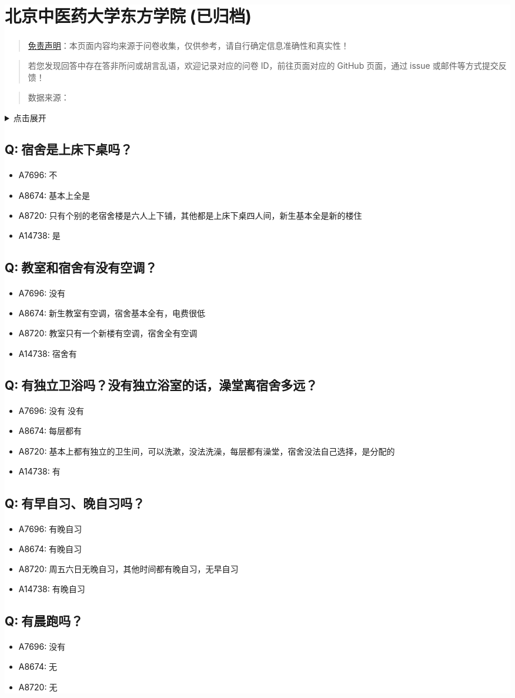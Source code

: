 # 北京中医药大学东方学院 (已归档)

> [免责声明](https://colleges.chat/#_3)：本页面内容均来源于问卷收集，仅供参考，请自行确定信息准确性和真实性！

> 若您发现回答中存在答非所问或胡言乱语，欢迎记录对应的问卷 ID，前往页面对应的 GitHub 页面，通过 issue 或邮件等方式提交反馈！

> 数据来源：

<details><summary>点击展开</summary></details>

## Q: 宿舍是上床下桌吗？

- A7696: 不

- A8674: 基本上全是

- A8720: 只有个别的老宿舍楼是六人上下铺，其他都是上床下桌四人间，新生基本全是新的楼住

- A14738: 是

## Q: 教室和宿舍有没有空调？

- A7696: 没有

- A8674: 新生教室有空调，宿舍基本全有，电费很低

- A8720: 教室只有一个新楼有空调，宿舍全有空调

- A14738: 宿舍有

## Q: 有独立卫浴吗？没有独立浴室的话，澡堂离宿舍多远？

- A7696: 没有  没有

- A8674: 每层都有

- A8720: 基本上都有独立的卫生间，可以洗漱，没法洗澡，每层都有澡堂，宿舍没法自己选择，是分配的

- A14738: 有

## Q: 有早自习、晚自习吗？

- A7696: 有晚自习

- A8674: 有晚自习

- A8720: 周五六日无晚自习，其他时间都有晚自习，无早自习

- A14738: 有晚自习

## Q: 有晨跑吗？

- A7696: 没有

- A8674: 无

- A8720: 无
